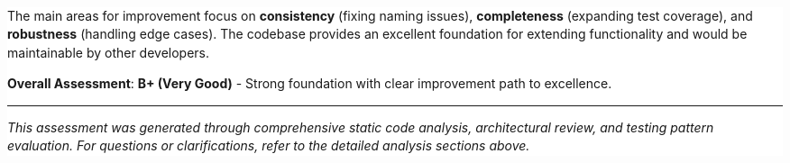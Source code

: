 The main areas for improvement focus on **consistency** (fixing naming issues), **completeness** (expanding test coverage), and **robustness** (handling edge cases). The codebase provides an excellent foundation for extending functionality and would be maintainable by other developers.

**Overall Assessment**: **B+ (Very Good)** - Strong foundation with clear improvement path to excellence.

---

*This assessment was generated through comprehensive static code analysis, architectural review, and testing pattern evaluation. For questions or clarifications, refer to the detailed analysis sections above.*